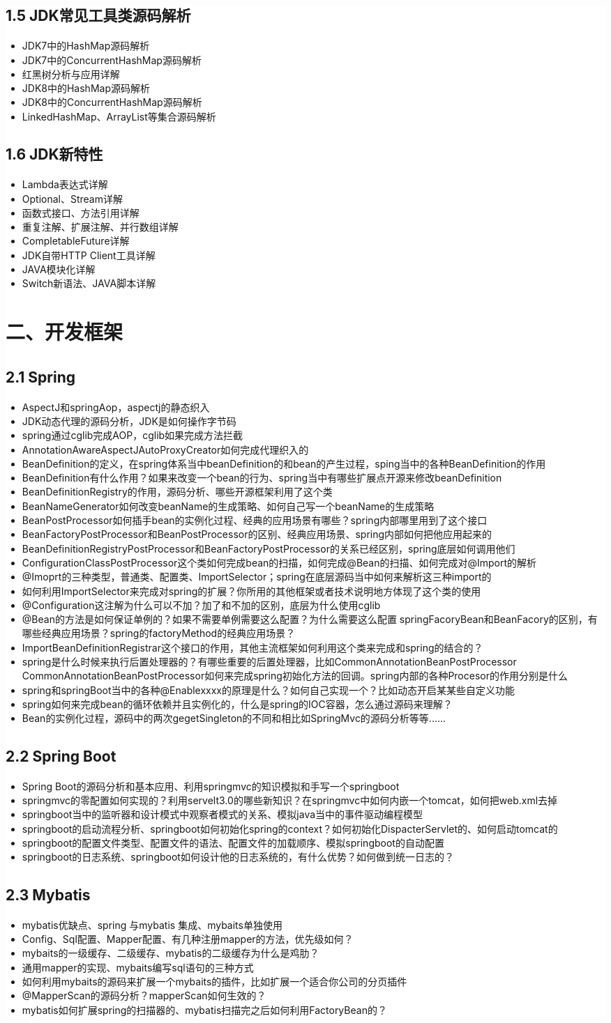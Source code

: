 ## 1.5 JDK常见工具类源码解析
- JDK7中的HashMap源码解析
- JDK7中的ConcurrentHashMap源码解析
- 红黑树分析与应用详解
- JDK8中的HashMap源码解析
- JDK8中的ConcurrentHashMap源码解析
- LinkedHashMap、ArrayList等集合源码解析
## 1.6 JDK新特性
- Lambda表达式详解
- Optional、Stream详解
- 函数式接口、方法引用详解
- 重复注解、扩展注解、并行数组详解
- CompletableFuture详解
- JDK自带HTTP Client工具详解
- JAVA模块化详解
- Switch新语法、JAVA脚本详解
# 二、开发框架
## 2.1 Spring
- AspectJ和springAop，aspectj的静态织入
- JDK动态代理的源码分析，JDK是如何操作字节码
- spring通过cglib完成AOP，cglib如果完成方法拦截
- AnnotationAwareAspectJAutoProxyCreator如何完成代理织入的
- BeanDefinition的定义，在spring体系当中beanDefinition的和bean的产生过程，sping当中的各种BeanDefinition的作用
- BeanDefinition有什么作用？如果来改变一个bean的行为、spring当中有哪些扩展点开源来修改beanDefinition
- BeanDefinitionRegistry的作用，源码分析、哪些开源框架利用了这个类
- BeanNameGenerator如何改变beanName的生成策略、如何自己写一个beanName的生成策略
- BeanPostProcessor如何插手bean的实例化过程、经典的应用场景有哪些？spring内部哪里用到了这个接口
- BeanFactoryPostProcessor和BeanPostProcessor的区别、经典应用场景、spring内部如何把他应用起来的
- BeanDefinitionRegistryPostProcessor和BeanFactoryPostProcessor的关系已经区别，spring底层如何调用他们
- ConfigurationClassPostProcessor这个类如何完成bean的扫描，如何完成@Bean的扫描、如何完成对@Import的解析
- @Imoprt的三种类型，普通类、配置类、ImportSelector；spring在底层源码当中如何来解析这三种import的
- 如何利用ImportSelector来完成对spring的扩展？你所用的其他框架或者技术说明地方体现了这个类的使用
- @Configuration这注解为什么可以不加？加了和不加的区别，底层为什么使用cglib
- @Bean的方法是如何保证单例的？如果不需要单例需要这么配置？为什么需要这么配置
springFacoryBean和BeanFacory的区别，有哪些经典应用场景？spring的factoryMethod的经典应用场景？
- ImportBeanDefinitionRegistrar这个接口的作用，其他主流框架如何利用这个类来完成和spring的结合的？
- spring是什么时候来执行后置处理器的？有哪些重要的后置处理器，比如CommonAnnotationBeanPostProcessor
CommonAnnotationBeanPostProcessor如何来完成spring初始化方法的回调。spring内部的各种Procesor的作用分别是什么
- spring和springBoot当中的各种@Enablexxxx的原理是什么？如何自己实现一个？比如动态开启某某些自定义功能
- spring如何来完成bean的循环依赖并且实例化的，什么是spring的IOC容器，怎么通过源码来理解？
- Bean的实例化过程，源码中的两次gegetSingleton的不同和相比如SpringMvc的源码分析等等......
## 2.2 Spring Boot
- Spring Boot的源码分析和基本应用、利用springmvc的知识模拟和手写一个springboot
- springmvc的零配置如何实现的？利用servelt3.0的哪些新知识？在springmvc中如何内嵌一个tomcat，如何把web.xml去掉
- springboot当中的监听器和设计模式中观察者模式的关系、模拟java当中的事件驱动编程模型
- springboot的启动流程分析、springboot如何初始化spring的context？如何初始化DispacterServlet的、如何启动tomcat的
- springboot的配置文件类型、配置文件的语法、配置文件的加载顺序、模拟springboot的自动配置
- springboot的日志系统、springboot如何设计他的日志系统的，有什么优势？如何做到统一日志的？
## 2.3 Mybatis
- mybatis优缺点、spring 与mybatis 集成、mybaits单独使用
- Config、Sql配置、Mapper配置、有几种注册mapper的方法，优先级如何？
- mybaits的一级缓存、二级缓存、mybatis的二级缓存为什么是鸡肋？
- 通用mapper的实现、mybaits编写sql语句的三种方式
- 如何利用mybaits的源码来扩展一个mybaits的插件，比如扩展一个适合你公司的分页插件
- @MapperScan的源码分析？mapperScan如何生效的？
- mybatis如何扩展spring的扫描器的、mybatis扫描完之后如何利用FactoryBean的？